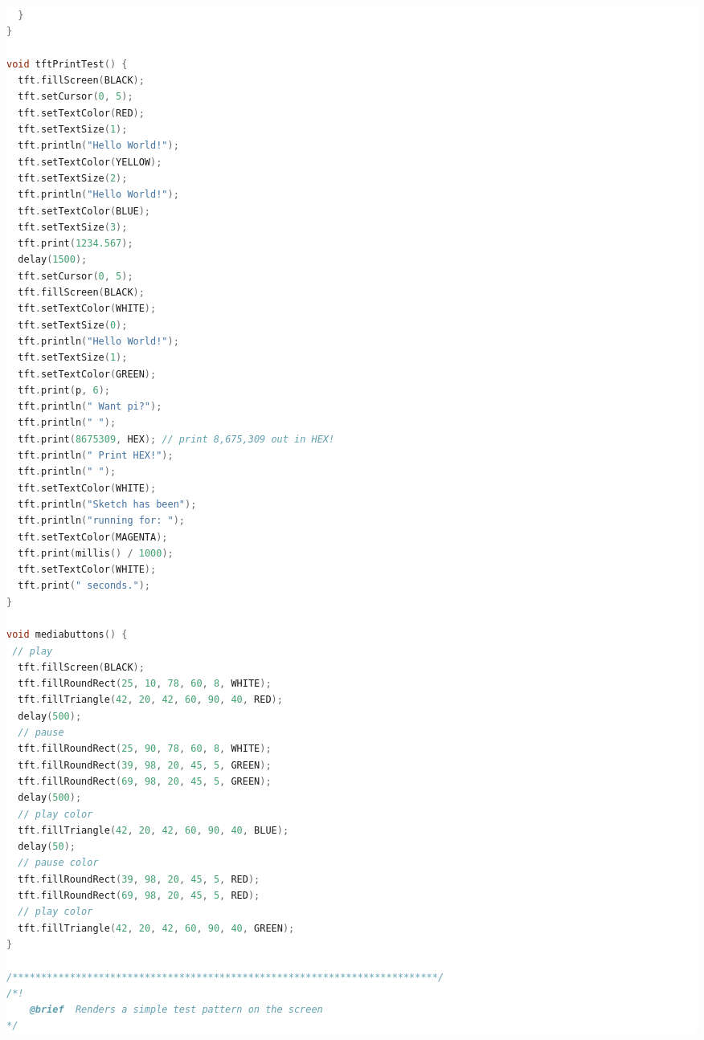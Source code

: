 ```c++
  }
}

void tftPrintTest() {
  tft.fillScreen(BLACK);
  tft.setCursor(0, 5);
  tft.setTextColor(RED);  
  tft.setTextSize(1);
  tft.println("Hello World!");
  tft.setTextColor(YELLOW);
  tft.setTextSize(2);
  tft.println("Hello World!");
  tft.setTextColor(BLUE);
  tft.setTextSize(3);
  tft.print(1234.567);
  delay(1500);
  tft.setCursor(0, 5);
  tft.fillScreen(BLACK);
  tft.setTextColor(WHITE);
  tft.setTextSize(0);
  tft.println("Hello World!");
  tft.setTextSize(1);
  tft.setTextColor(GREEN);
  tft.print(p, 6);
  tft.println(" Want pi?");
  tft.println(" ");
  tft.print(8675309, HEX); // print 8,675,309 out in HEX!
  tft.println(" Print HEX!");
  tft.println(" ");
  tft.setTextColor(WHITE);
  tft.println("Sketch has been");
  tft.println("running for: ");
  tft.setTextColor(MAGENTA);
  tft.print(millis() / 1000);
  tft.setTextColor(WHITE);
  tft.print(" seconds.");
}

void mediabuttons() {
 // play
  tft.fillScreen(BLACK);
  tft.fillRoundRect(25, 10, 78, 60, 8, WHITE);
  tft.fillTriangle(42, 20, 42, 60, 90, 40, RED);
  delay(500);
  // pause
  tft.fillRoundRect(25, 90, 78, 60, 8, WHITE);
  tft.fillRoundRect(39, 98, 20, 45, 5, GREEN);
  tft.fillRoundRect(69, 98, 20, 45, 5, GREEN);
  delay(500);
  // play color
  tft.fillTriangle(42, 20, 42, 60, 90, 40, BLUE);
  delay(50);
  // pause color
  tft.fillRoundRect(39, 98, 20, 45, 5, RED);
  tft.fillRoundRect(69, 98, 20, 45, 5, RED);
  // play color
  tft.fillTriangle(42, 20, 42, 60, 90, 40, GREEN);
}

/**************************************************************************/
/*! 
    @brief  Renders a simple test pattern on the screen
*/
```